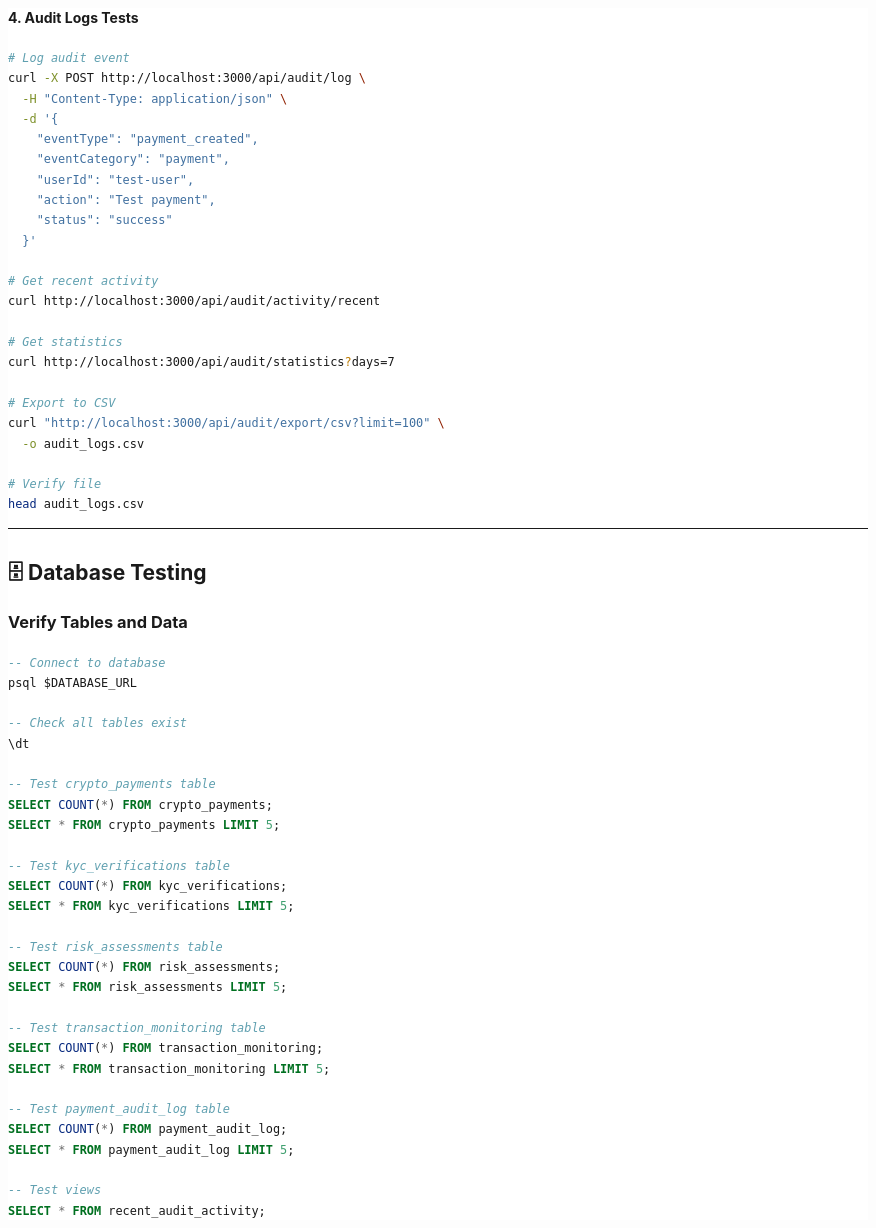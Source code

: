 
#### **4. Audit Logs Tests**

```bash
# Log audit event
curl -X POST http://localhost:3000/api/audit/log \
  -H "Content-Type: application/json" \
  -d '{
    "eventType": "payment_created",
    "eventCategory": "payment",
    "userId": "test-user",
    "action": "Test payment",
    "status": "success"
  }'

# Get recent activity
curl http://localhost:3000/api/audit/activity/recent

# Get statistics
curl http://localhost:3000/api/audit/statistics?days=7

# Export to CSV
curl "http://localhost:3000/api/audit/export/csv?limit=100" \
  -o audit_logs.csv

# Verify file
head audit_logs.csv
```

---

## 🗄️ **Database Testing**

### **Verify Tables and Data**

```sql
-- Connect to database
psql $DATABASE_URL

-- Check all tables exist
\dt

-- Test crypto_payments table
SELECT COUNT(*) FROM crypto_payments;
SELECT * FROM crypto_payments LIMIT 5;

-- Test kyc_verifications table
SELECT COUNT(*) FROM kyc_verifications;
SELECT * FROM kyc_verifications LIMIT 5;

-- Test risk_assessments table
SELECT COUNT(*) FROM risk_assessments;
SELECT * FROM risk_assessments LIMIT 5;

-- Test transaction_monitoring table
SELECT COUNT(*) FROM transaction_monitoring;
SELECT * FROM transaction_monitoring LIMIT 5;

-- Test payment_audit_log table
SELECT COUNT(*) FROM payment_audit_log;
SELECT * FROM payment_audit_log LIMIT 5;

-- Test views
SELECT * FROM recent_audit_activity;
```